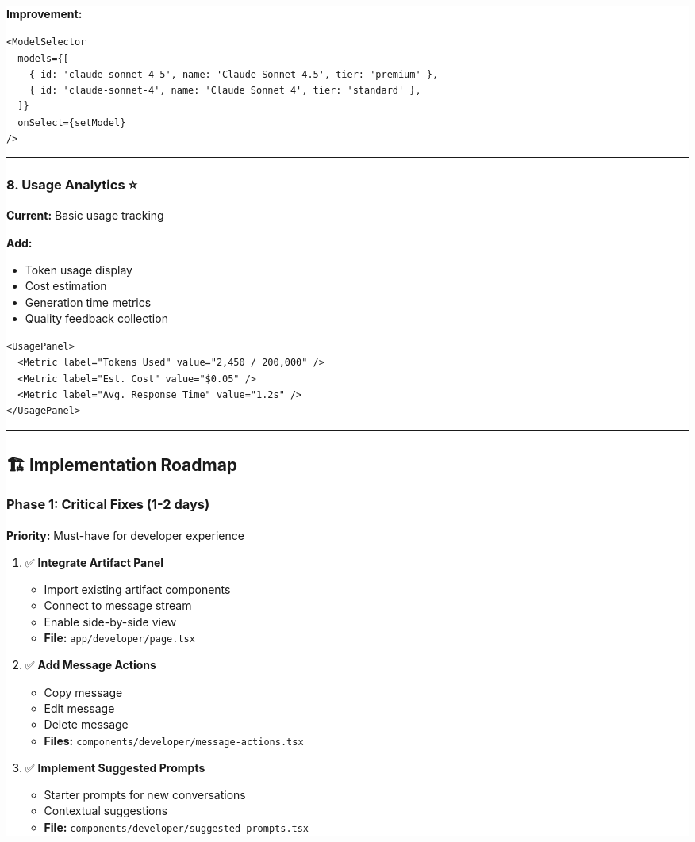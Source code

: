 **Improvement:**
```tsx
<ModelSelector
  models={[
    { id: 'claude-sonnet-4-5', name: 'Claude Sonnet 4.5', tier: 'premium' },
    { id: 'claude-sonnet-4', name: 'Claude Sonnet 4', tier: 'standard' },
  ]}
  onSelect={setModel}
/>
```

---

### 8. **Usage Analytics** ⭐
**Current:** Basic usage tracking

**Add:**
- Token usage display
- Cost estimation
- Generation time metrics
- Quality feedback collection

```tsx
<UsagePanel>
  <Metric label="Tokens Used" value="2,450 / 200,000" />
  <Metric label="Est. Cost" value="$0.05" />
  <Metric label="Avg. Response Time" value="1.2s" />
</UsagePanel>
```

---

## 🏗️ Implementation Roadmap

### Phase 1: Critical Fixes (1-2 days)
**Priority:** Must-have for developer experience

1. ✅ **Integrate Artifact Panel**
   - Import existing artifact components
   - Connect to message stream
   - Enable side-by-side view
   - **File:** `app/developer/page.tsx`

2. ✅ **Add Message Actions**
   - Copy message
   - Edit message  
   - Delete message
   - **Files:** `components/developer/message-actions.tsx`

3. ✅ **Implement Suggested Prompts**
   - Starter prompts for new conversations
   - Contextual suggestions
   - **File:** `components/developer/suggested-prompts.tsx`
